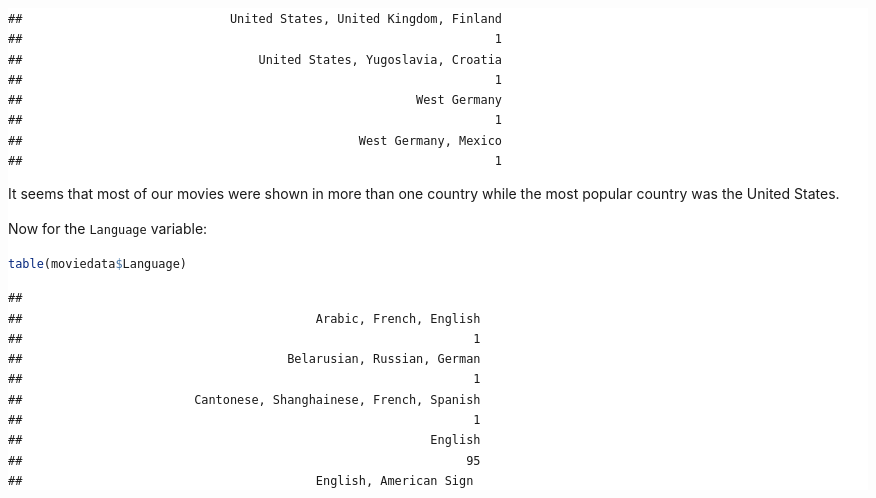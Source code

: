     ##                             United States, United Kingdom, Finland 
    ##                                                                  1 
    ##                                 United States, Yugoslavia, Croatia 
    ##                                                                  1 
    ##                                                       West Germany 
    ##                                                                  1 
    ##                                               West Germany, Mexico 
    ##                                                                  1

It seems that most of our movies were shown in more than one country
while the most popular country was the United States.

Now for the `Language` variable:

``` r
table(moviedata$Language)
```

    ## 
    ##                                         Arabic, French, English 
    ##                                                               1 
    ##                                     Belarusian, Russian, German 
    ##                                                               1 
    ##                        Cantonese, Shanghainese, French, Spanish 
    ##                                                               1 
    ##                                                         English 
    ##                                                              95 
    ##                                         English, American Sign  